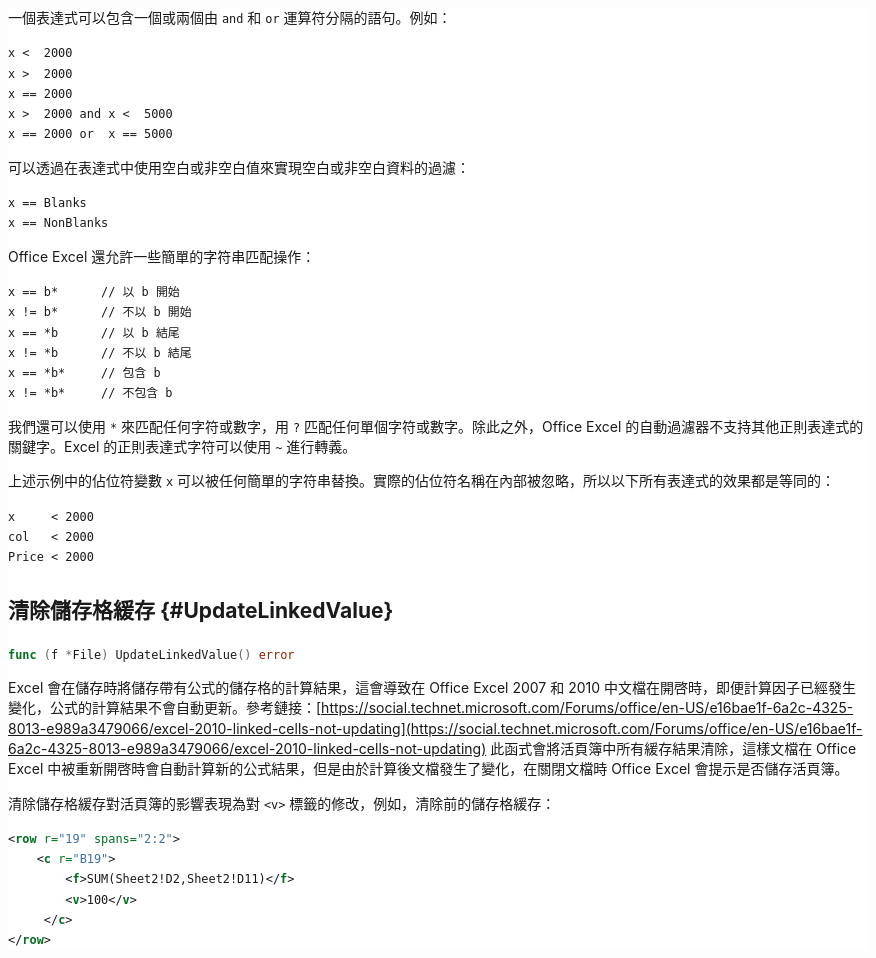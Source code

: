 一個表達式可以包含一個或兩個由 `and` 和 `or` 運算符分隔的語句。例如：

```text
x <  2000
x >  2000
x == 2000
x >  2000 and x <  5000
x == 2000 or  x == 5000
```

可以透過在表達式中使用空白或非空白值來實現空白或非空白資料的過濾：

```text
x == Blanks
x == NonBlanks
```

Office Excel 還允許一些簡單的字符串匹配操作：

```text
x == b*      // 以 b 開始
x != b*      // 不以 b 開始
x == *b      // 以 b 結尾
x != *b      // 不以 b 結尾
x == *b*     // 包含 b
x != *b*     // 不包含 b
```

我們還可以使用 `*` 來匹配任何字符或數字，用
`?` 匹配任何單個字符或數字。除此之外，Office Excel 的自動過濾器不支持其他正則表達式的關鍵字。Excel 的正則表達式字符可以使用 `~` 進行轉義。

上述示例中的佔位符變數 `x` 可以被任何簡單的字符串替換。實際的佔位符名稱在內部被忽略，所以以下所有表達式的效果都是等同的：

```text
x     < 2000
col   < 2000
Price < 2000
```

## 清除儲存格緩存 {#UpdateLinkedValue}

```go
func (f *File) UpdateLinkedValue() error
```

Excel 會在儲存時將儲存帶有公式的儲存格的計算結果，這會導致在 Office Excel 2007 和 2010 中文檔在開啓時，即便計算因子已經發生變化，公式的計算結果不會自動更新。參考鏈接：[https://social.technet.microsoft.com/Forums/office/en-US/e16bae1f-6a2c-4325-8013-e989a3479066/excel-2010-linked-cells-not-updating](https://social.technet.microsoft.com/Forums/office/en-US/e16bae1f-6a2c-4325-8013-e989a3479066/excel-2010-linked-cells-not-updating) 此函式會將活頁簿中所有緩存結果清除，這樣文檔在 Office Excel 中被重新開啓時會自動計算新的公式結果，但是由於計算後文檔發生了變化，在關閉文檔時 Office Excel 會提示是否儲存活頁簿。

清除儲存格緩存對活頁簿的影響表現為對 `<v>` 標籤的修改，例如，清除前的儲存格緩存：

```xml
<row r="19" spans="2:2">
    <c r="B19">
        <f>SUM(Sheet2!D2,Sheet2!D11)</f>
        <v>100</v>
     </c>
</row>
```
